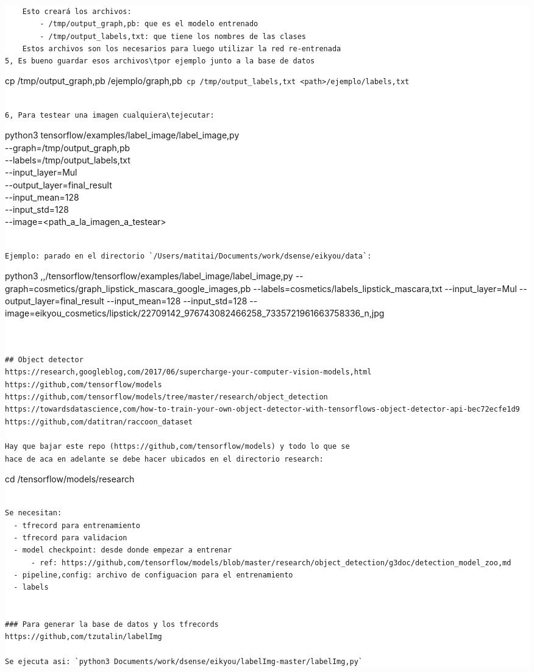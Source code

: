 ```
	Esto creará los archivos:
		- /tmp/output_graph,pb: que es el modelo entrenado
		- /tmp/output_labels,txt: que tiene los nombres de las clases
	Estos archivos son los necesarios para luego utilizar la red re-entrenada
5, Es bueno guardar esos archivos\tpor ejemplo junto a la base de datos

```
cp /tmp/output_graph,pb <path>/ejemplo/graph,pb`
cp /tmp/output_labels,txt <path>/ejemplo/labels,txt`
```

6, Para testear una imagen cualquiera\tejecutar:

```
python3 tensorflow/examples/label_image/label_image,py \
	--graph=/tmp/output_graph,pb \
	--labels=/tmp/output_labels,txt \
	--input_layer=Mul \
	--output_layer=final_result \
	--input_mean=128 \
	--input_std=128 \
	--image=<path_a_la_imagen_a_testear>
```

Ejemplo: parado en el directorio `/Users/matitai/Documents/work/dsense/eikyou/data`:

```
python3 ,,/tensorflow/tensorflow/examples/label_image/label_image,py --graph=cosmetics/graph_lipstick_mascara_google_images,pb --labels=cosmetics/labels_lipstick_mascara,txt --input_layer=Mul --output_layer=final_result --input_mean=128 --input_std=128 --image=eikyou_cosmetics/lipstick/22709142_976743082466258_7335721961663758336_n,jpg
```


## Object detector
https://research,googleblog,com/2017/06/supercharge-your-computer-vision-models,html
https://github,com/tensorflow/models
https://github,com/tensorflow/models/tree/master/research/object_detection
https://towardsdatascience,com/how-to-train-your-own-object-detector-with-tensorflows-object-detector-api-bec72ecfe1d9
https://github,com/datitran/raccoon_dataset

Hay que bajar este repo (https://github,com/tensorflow/models) y todo lo que se
hace de aca en adelante se debe hacer ubicados en el directorio research:

```
cd <path>/tensorflow/models/research
```

Se necesitan:
  - tfrecord para entrenamiento
  - tfrecord para validacion
  - model checkpoint: desde donde empezar a entrenar
      - ref: https://github,com/tensorflow/models/blob/master/research/object_detection/g3doc/detection_model_zoo,md
  - pipeline,config: archivo de configuacion para el entrenamiento
  - labels


### Para generar la base de datos y los tfrecords
https://github,com/tzutalin/labelImg

Se ejecuta asi: `python3 Documents/work/dsense/eikyou/labelImg-master/labelImg,py`
```